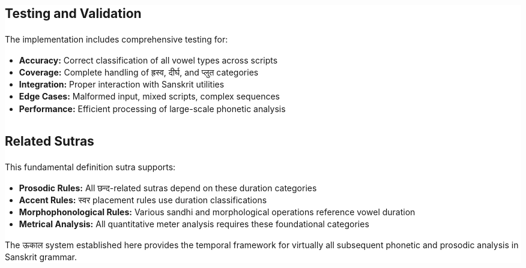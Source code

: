 ## Testing and Validation

The implementation includes comprehensive testing for:
- **Accuracy:** Correct classification of all vowel types across scripts
- **Coverage:** Complete handling of ह्रस्व, दीर्घ, and प्लुत categories
- **Integration:** Proper interaction with Sanskrit utilities
- **Edge Cases:** Malformed input, mixed scripts, complex sequences
- **Performance:** Efficient processing of large-scale phonetic analysis

## Related Sutras

This fundamental definition sutra supports:
- **Prosodic Rules:** All छन्द-related sutras depend on these duration categories
- **Accent Rules:** स्वर placement rules use duration classifications
- **Morphophonological Rules:** Various sandhi and morphological operations reference vowel duration
- **Metrical Analysis:** All quantitative meter analysis requires these foundational categories

The ऊकाल system established here provides the temporal framework for virtually all subsequent phonetic and prosodic analysis in Sanskrit grammar.

